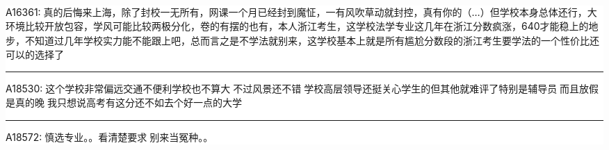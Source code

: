 A16361: 真的后悔来上海，除了封校一无所有，网课一个月已经封到魔怔，一有风吹草动就封控，真有你的（…）但学校本身总体还行，大环境比较开放包容，学风可能比较两极分化，卷的有摆的也有，本人浙江考生，这学校法学专业这几年在浙江分数疯涨，640才能稳上的地步，不知道过几年学校实力能不能跟上吧，总而言之是不学法就别来，这学校基本上就是所有尴尬分数段的浙江考生要学法的一个性价比还可以的选择了

***

A18530: 这个学校非常偏远交通不便利学校也不算大 不过风景还不错 学校高层领导还挺关心学生的但其他就难评了特别是辅导员 而且放假是真的晚 我只想说高考有这分还不如去个好一点的大学

***

A18572: 慎选专业。。看清楚要求 别来当冤种。。